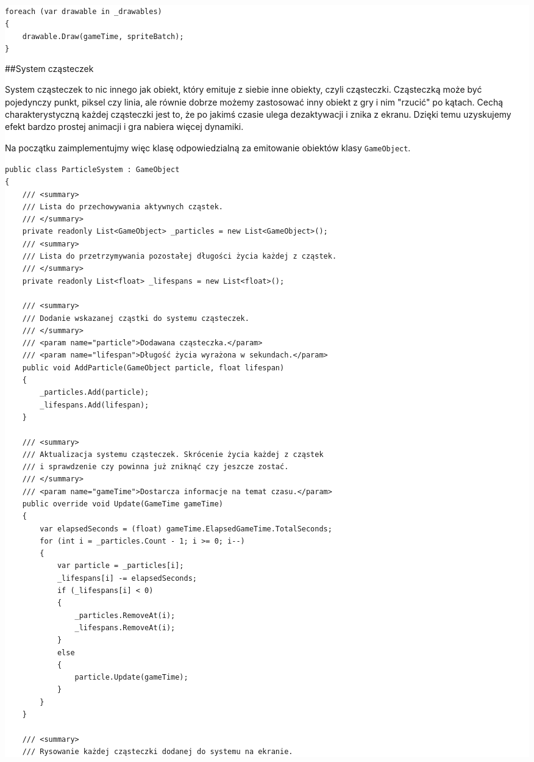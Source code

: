 ```
foreach (var drawable in _drawables)
{
	drawable.Draw(gameTime, spriteBatch);
}
```

##System cząsteczek

System cząsteczek to nic innego jak obiekt, który emituje z siebie inne obiekty, czyli cząsteczki. Cząsteczką może być pojedynczy punkt, piksel czy linia, ale równie dobrze możemy zastosować inny obiekt z gry i nim "rzucić" po kątach. Cechą charakterystyczną każdej cząsteczki jest to, że po jakimś czasie ulega dezaktywacji i znika z ekranu. Dzięki temu uzyskujemy efekt bardzo prostej animacji i gra nabiera więcej dynamiki.

Na początku zaimplementujmy więc klasę odpowiedzialną za emitowanie obiektów klasy `GameObject`.

```
public class ParticleSystem : GameObject
{
	/// <summary>
	/// Lista do przechowywania aktywnych cząstek.
	/// </summary>
	private readonly List<GameObject> _particles = new List<GameObject>();
	/// <summary>
	/// Lista do przetrzymywania pozostałej długości życia każdej z cząstek.
	/// </summary>
	private readonly List<float> _lifespans = new List<float>(); 

	/// <summary>
	/// Dodanie wskazanej cząstki do systemu cząsteczek.
	/// </summary>
	/// <param name="particle">Dodawana cząsteczka.</param>
	/// <param name="lifespan">Długość życia wyrażona w sekundach.</param>
	public void AddParticle(GameObject particle, float lifespan)
	{
		_particles.Add(particle);
		_lifespans.Add(lifespan);
	}

	/// <summary>
	/// Aktualizacja systemu cząsteczek. Skrócenie życia każdej z cząstek
	/// i sprawdzenie czy powinna już zniknąć czy jeszcze zostać.
	/// </summary>
	/// <param name="gameTime">Dostarcza informacje na temat czasu.</param>
	public override void Update(GameTime gameTime)
	{
		var elapsedSeconds = (float) gameTime.ElapsedGameTime.TotalSeconds;
		for (int i = _particles.Count - 1; i >= 0; i--)
		{
			var particle = _particles[i];
			_lifespans[i] -= elapsedSeconds;
			if (_lifespans[i] < 0)
			{
				_particles.RemoveAt(i);
				_lifespans.RemoveAt(i);
			}
			else
			{
				particle.Update(gameTime);   
			}
		}
	}

	/// <summary>
	/// Rysowanie każdej cząsteczki dodanej do systemu na ekranie.
```